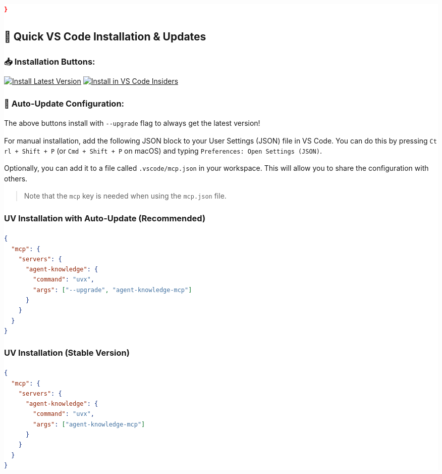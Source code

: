 ```json
}
```

## 🚀 Quick VS Code Installation & Updates

### 📥 **Installation Buttons:**

[![Install Latest Version](https://img.shields.io/badge/VS_Code-Install_Latest-0098FF?style=flat-square&logo=visualstudiocode&logoColor=white)](https://insiders.vscode.dev/redirect/mcp/install?name=agent-knowledge&inputs=%5B%5D&config=%7B%22command%22%3A%22uvx%22%2C%22args%22%3A%5B%22--upgrade%22%2C%22agent-knowledge-mcp%22%5D%7D) [![Install in VS Code Insiders](https://img.shields.io/badge/VS_Code_Insiders-Install_Latest-24bfa5?style=flat-square&logo=visualstudiocode&logoColor=white)](https://insiders.vscode.dev/redirect/mcp/install?name=agent-knowledge&inputs=%5B%5D&config=%7B%22command%22%3A%22uvx%22%2C%22args%22%3A%5B%22--upgrade%22%2C%22agent-knowledge-mcp%22%5D%7D&quality=insiders)

### 🔄 **Auto-Update Configuration:**
The above buttons install with `--upgrade` flag to always get the latest version!

For manual installation, add the following JSON block to your User Settings (JSON) file in VS Code. You can do this by pressing `Ctrl + Shift + P` (or `Cmd + Shift + P` on macOS) and typing `Preferences: Open Settings (JSON)`.

Optionally, you can add it to a file called `.vscode/mcp.json` in your workspace. This will allow you to share the configuration with others.

> Note that the `mcp` key is needed when using the `mcp.json` file.

### UV Installation with Auto-Update (Recommended)

```json
{
  "mcp": {
    "servers": {
      "agent-knowledge": {
        "command": "uvx",
        "args": ["--upgrade", "agent-knowledge-mcp"]
      }
    }
  }
}
```

### UV Installation (Stable Version)

```json
{
  "mcp": {
    "servers": {
      "agent-knowledge": {
        "command": "uvx", 
        "args": ["agent-knowledge-mcp"]
      }
    }
  }
}
```
